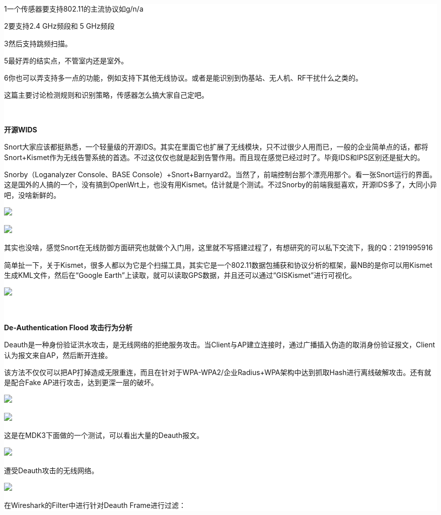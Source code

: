 1一个传感器要支持802.11的主流协议如g/n/a

2要支持2.4 GHz频段和 5 GHz频段

3然后支持跳频扫描。

5最好弄的结实点，不管室内还是室外。

6你也可以弄支持多一点的功能，例如支持下其他无线协议。或者是能识别到伪基站、无人机、RF干扰什么之类的。

这篇主要讨论检测规则和识别策略，传感器怎么搞大家自己定吧。

<br>

**开源WIDS**



Snort大家应该都挺熟悉，一个轻量级的开源IDS。其实在里面它也扩展了无线模块，只不过很少人用而已，一般的企业简单点的话，都将Snort+Kismet作为无线告警系统的首选。不过这仅仅也就是起到告警作用。而且现在感觉已经过时了。毕竟IDS和IPS区别还是挺大的。

Snorby（Loganalyzer Console、BASE Console）+Snort+Barnyard2。当然了，前端控制台那个漂亮用那个。看一张Snort运行的界面。这是国外的人搞的一个，没有搞到OpenWrt上，也没有用Kismet。估计就是个测试。不过Snorby的前端我挺喜欢，开源IDS多了，大同小异吧，没啥新鲜的。

[![](https://p0.ssl.qhimg.com/t0150967cd3adf2f66f.jpg)](https://p0.ssl.qhimg.com/t0150967cd3adf2f66f.jpg)

[![](https://p3.ssl.qhimg.com/t01beb906f09a9ed73f.jpg)](https://p3.ssl.qhimg.com/t01beb906f09a9ed73f.jpg)

其实也没啥，感觉Snort在无线防御方面研究也就做个入门用，这里就不写搭建过程了，有想研究的可以私下交流下，我的Q：2191995916

简单扯一下，关于Kismet，很多人都以为它是个扫描工具，其实它是一个802.11数据包捕获和协议分析的框架，最NB的是你可以用Kismet生成KML文件，然后在“Google Earth”上读取，就可以读取GPS数据，并且还可以通过“GISKismet”进行可视化。

[![](https://p0.ssl.qhimg.com/t01dbdd3da93e3873b6.png)](https://p0.ssl.qhimg.com/t01dbdd3da93e3873b6.png)

**<br>**

**De-Authentication Flood 攻击行为分析**

Deauth是一种身份验证洪水攻击，是无线网络的拒绝服务攻击。当Client与AP建立连接时，通过广播插入伪造的取消身份验证报文，Client认为报文来自AP，然后断开连接。

该方法不仅仅可以把AP打掉造成无限重连，而且在针对于WPA-WPA2/企业Radius+WPA架构中达到抓取Hash进行离线破解攻击。还有就是配合Fake AP进行攻击，达到更深一层的破坏。

[![](https://p1.ssl.qhimg.com/t0121c020e04a577dc7.png)](https://p1.ssl.qhimg.com/t0121c020e04a577dc7.png)

[![](https://p5.ssl.qhimg.com/t01c8b0d63c4d1b8dc9.png)](https://p5.ssl.qhimg.com/t01c8b0d63c4d1b8dc9.png)

这是在MDK3下面做的一个测试，可以看出大量的Deauth报文。

[![](https://p1.ssl.qhimg.com/t01b4371508dae203d1.png)](https://p1.ssl.qhimg.com/t01b4371508dae203d1.png)

遭受Deauth攻击的无线网络。

[![](https://p5.ssl.qhimg.com/t010d3c2d1eef52428b.png)](https://p5.ssl.qhimg.com/t010d3c2d1eef52428b.png)

在Wireshark的Filter中进行针对Deauth Frame进行过滤：
